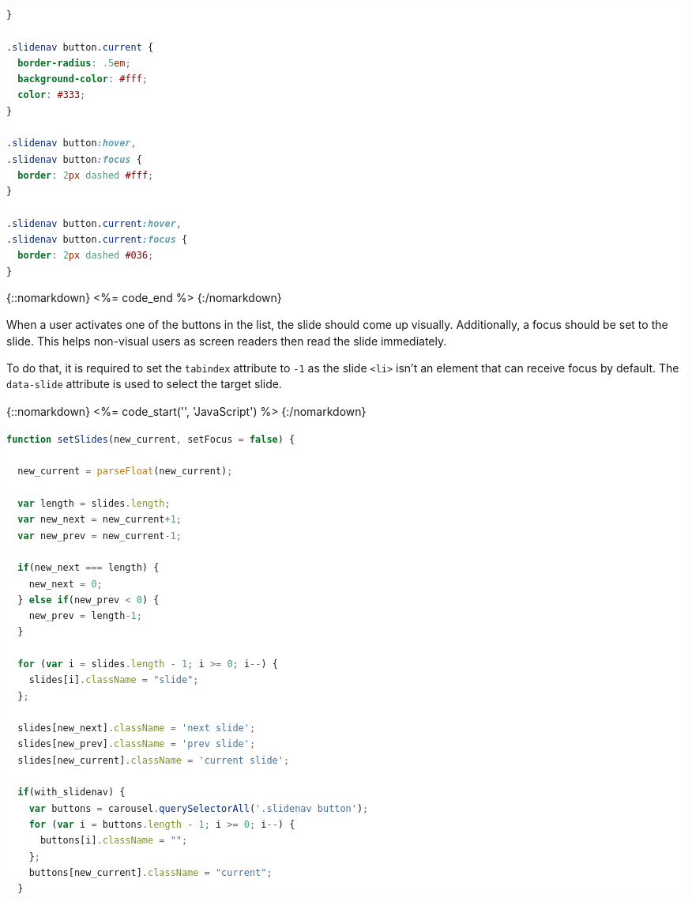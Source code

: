 ~~~css
}

.slidenav button.current {
  border-radius: .5em;
  background-color: #fff;
  color: #333;
}

.slidenav button:hover,
.slidenav button:focus {
  border: 2px dashed #fff;
}

.slidenav button.current:hover,
.slidenav button.current:focus {
  border: 2px dashed #036;
}
~~~
{::nomarkdown}
<%= code_end %>
{:/nomarkdown}

When a user activates one of the buttons in the list, the slide should come up visually. Additionally, a focus should be set to the slide. This helps non-visual users as screen readers then read the slide immediately.

To do that, it is required to set the `tabindex` attribute to `-1` as the slide `<li>` isn’t an element that can receive focus by default. The `data-slide` attribute is used to select the target slide.


{::nomarkdown}
<%= code_start('', 'JavaScript') %>
{:/nomarkdown}

~~~js
function setSlides(new_current, setFocus = false) {

  new_current = parseFloat(new_current);

  var length = slides.length;
  var new_next = new_current+1;
  var new_prev = new_current-1;

  if(new_next === length) {
    new_next = 0;
  } else if(new_prev < 0) {
    new_prev = length-1;
  }

  for (var i = slides.length - 1; i >= 0; i--) {
    slides[i].className = "slide";
  };

  slides[new_next].className = 'next slide';
  slides[new_prev].className = 'prev slide';
  slides[new_current].className = 'current slide';

  if(with_slidenav) {
    var buttons = carousel.querySelectorAll('.slidenav button');
    for (var i = buttons.length - 1; i >= 0; i--) {
      buttons[i].className = "";
    };
    buttons[new_current].className = "current";
  }
~~~